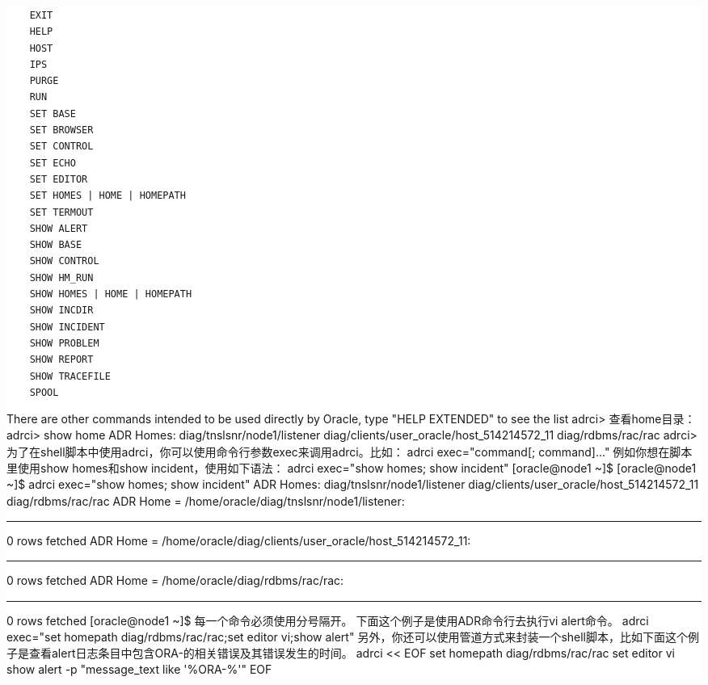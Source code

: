         EXIT
        HELP
        HOST
        IPS
        PURGE
        RUN
        SET BASE
        SET BROWSER
        SET CONTROL
        SET ECHO
        SET EDITOR
        SET HOMES | HOME | HOMEPATH
        SET TERMOUT
        SHOW ALERT
        SHOW BASE
        SHOW CONTROL
        SHOW HM_RUN
        SHOW HOMES | HOME | HOMEPATH
        SHOW INCDIR
        SHOW INCIDENT
        SHOW PROBLEM
        SHOW REPORT
        SHOW TRACEFILE
        SPOOL
 There are other commands intended to be used directly by Oracle, type
 "HELP EXTENDED" to see the list
adrci>
查看home目录：
adrci> show home
ADR Homes: 
diag/tnslsnr/node1/listener
diag/clients/user_oracle/host_514214572_11
diag/rdbms/rac/rac
adrci>
为了在shell脚本中使用adrci，你可以使用命令行参数exec来调用adrci。比如：
adrci exec="command[; command]..."
例如你想在脚本里使用show homes和show incident，使用如下语法：
adrci exec="show homes; show incident"
[oracle@node1 ~]$ 
[oracle@node1 ~]$ adrci exec="show homes; show incident"
ADR Homes: 
diag/tnslsnr/node1/listener
diag/clients/user_oracle/host_514214572_11
diag/rdbms/rac/rac
ADR Home = /home/oracle/diag/tnslsnr/node1/listener:
*************************************************************************
0 rows fetched
ADR Home = /home/oracle/diag/clients/user_oracle/host_514214572_11:
*************************************************************************
0 rows fetched
ADR Home = /home/oracle/diag/rdbms/rac/rac:
*************************************************************************
0 rows fetched
[oracle@node1 ~]$
每一个命令必须使用分号隔开。
下面这个例子是使用ADR命令行去执行vi alert命令。
adrci exec="set homepath diag/rdbms/rac/rac;set editor vi;show alert"
另外，你还可以使用管道方式来封装一个shell脚本，比如下面这个例子是查看alert日志条目中包含ORA-的相关错误及其错误发生的时间。
adrci << EOF
set homepath diag/rdbms/rac/rac
set editor vi
show alert -p "message_text like '%ORA-%'"
EOF